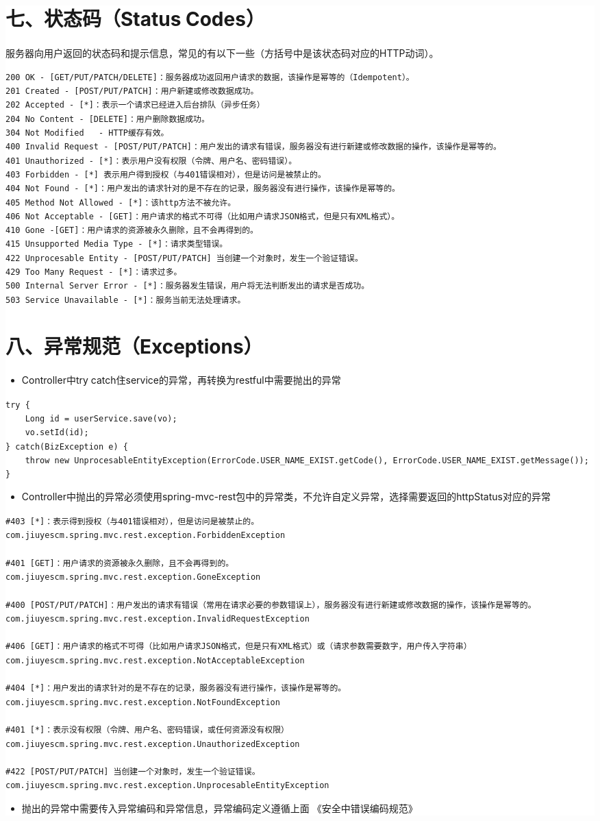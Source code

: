 # 七、状态码（Status Codes）

服务器向用户返回的状态码和提示信息，常见的有以下一些（方括号中是该状态码对应的HTTP动词）。
```
200 OK - [GET/PUT/PATCH/DELETE]：服务器成功返回用户请求的数据，该操作是幂等的（Idempotent）。  
201 Created - [POST/PUT/PATCH]：用户新建或修改数据成功。  
202 Accepted - [*]：表示一个请求已经进入后台排队（异步任务）  
204 No Content - [DELETE]：用户删除数据成功。  
304 Not Modified   - HTTP缓存有效。
400 Invalid Request - [POST/PUT/PATCH]：用户发出的请求有错误，服务器没有进行新建或修改数据的操作，该操作是幂等的。  
401 Unauthorized - [*]：表示用户没有权限（令牌、用户名、密码错误）。  
403 Forbidden - [*] 表示用户得到授权（与401错误相对），但是访问是被禁止的。  
404 Not Found - [*]：用户发出的请求针对的是不存在的记录，服务器没有进行操作，该操作是幂等的。
405 Method Not Allowed - [*]：该http方法不被允许。  
406 Not Acceptable - [GET]：用户请求的格式不可得（比如用户请求JSON格式，但是只有XML格式）。  
410 Gone -[GET]：用户请求的资源被永久删除，且不会再得到的。  
415 Unsupported Media Type - [*]：请求类型错误。
422 Unprocesable Entity - [POST/PUT/PATCH] 当创建一个对象时，发生一个验证错误。  
429 Too Many Request - [*]：请求过多。
500 Internal Server Error - [*]：服务器发生错误，用户将无法判断发出的请求是否成功。  
503 Service Unavailable - [*]：服务当前无法处理请求。
```

# 八、异常规范（Exceptions）

- Controller中try catch住service的异常，再转换为restful中需要抛出的异常

```
try {
    Long id = userService.save(vo);
    vo.setId(id);
} catch(BizException e) {
    throw new UnprocesableEntityException(ErrorCode.USER_NAME_EXIST.getCode(), ErrorCode.USER_NAME_EXIST.getMessage());
}
```
- Controller中抛出的异常必须使用spring-mvc-rest包中的异常类，不允许自定义异常，选择需要返回的httpStatus对应的异常

```
#403 [*]：表示得到授权（与401错误相对），但是访问是被禁止的。
com.jiuyescm.spring.mvc.rest.exception.ForbiddenException

#401 [GET]：用户请求的资源被永久删除，且不会再得到的。
com.jiuyescm.spring.mvc.rest.exception.GoneException

#400 [POST/PUT/PATCH]：用户发出的请求有错误（常用在请求必要的参数错误上），服务器没有进行新建或修改数据的操作，该操作是幂等的。
com.jiuyescm.spring.mvc.rest.exception.InvalidRequestException

#406 [GET]：用户请求的格式不可得（比如用户请求JSON格式，但是只有XML格式）或（请求参数需要数字，用户传入字符串）
com.jiuyescm.spring.mvc.rest.exception.NotAcceptableException

#404 [*]：用户发出的请求针对的是不存在的记录，服务器没有进行操作，该操作是幂等的。
com.jiuyescm.spring.mvc.rest.exception.NotFoundException

#401 [*]：表示没有权限（令牌、用户名、密码错误，或任何资源没有权限）
com.jiuyescm.spring.mvc.rest.exception.UnauthorizedException

#422 [POST/PUT/PATCH] 当创建一个对象时，发生一个验证错误。
com.jiuyescm.spring.mvc.rest.exception.UnprocesableEntityException
```
- 抛出的异常中需要传入异常编码和异常信息，异常编码定义遵循上面 《安全中错误编码规范》
